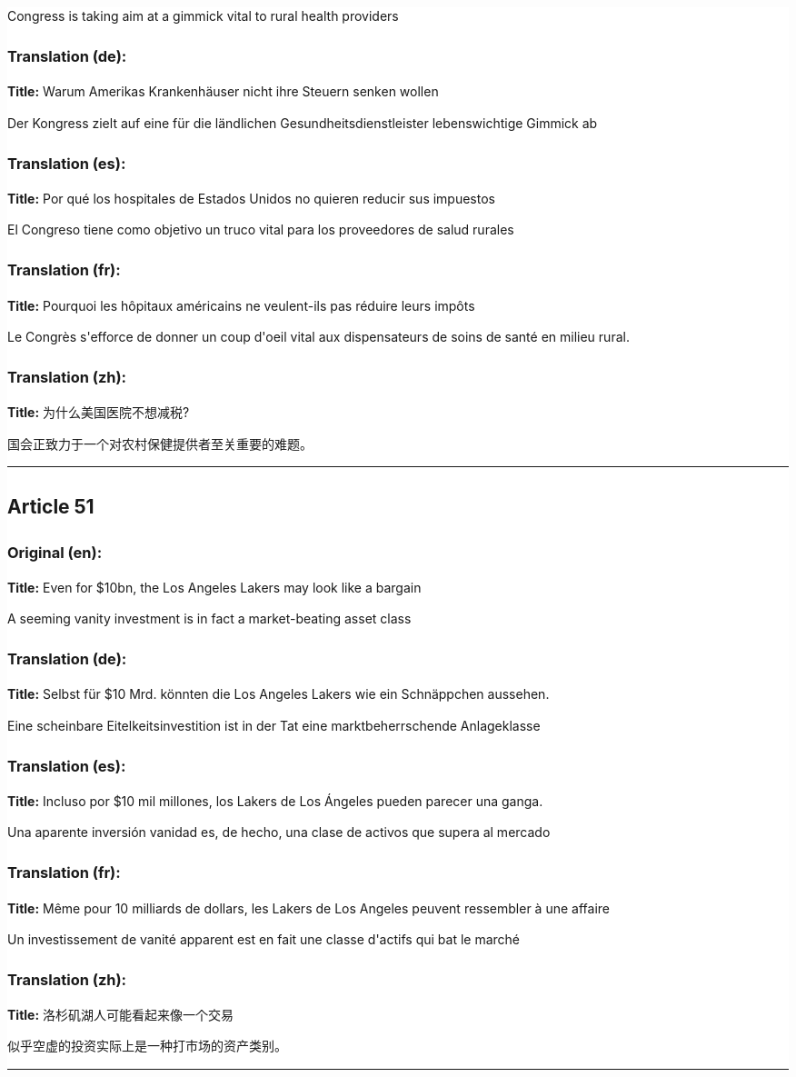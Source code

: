 Congress is taking aim at a gimmick vital to rural health providers

### Translation (de):
**Title:** Warum Amerikas Krankenhäuser nicht ihre Steuern senken wollen

Der Kongress zielt auf eine für die ländlichen Gesundheitsdienstleister lebenswichtige Gimmick ab

### Translation (es):
**Title:** Por qué los hospitales de Estados Unidos no quieren reducir sus impuestos

El Congreso tiene como objetivo un truco vital para los proveedores de salud rurales

### Translation (fr):
**Title:** Pourquoi les hôpitaux américains ne veulent-ils pas réduire leurs impôts

Le Congrès s'efforce de donner un coup d'oeil vital aux dispensateurs de soins de santé en milieu rural.

### Translation (zh):
**Title:** 为什么美国医院不想减税?

国会正致力于一个对农村保健提供者至关重要的难题。

---

## Article 51
### Original (en):
**Title:** Even for $10bn, the Los Angeles Lakers may look like a bargain

A seeming vanity investment is in fact a market-beating asset class

### Translation (de):
**Title:** Selbst für $10 Mrd. könnten die Los Angeles Lakers wie ein Schnäppchen aussehen.

Eine scheinbare Eitelkeitsinvestition ist in der Tat eine marktbeherrschende Anlageklasse

### Translation (es):
**Title:** Incluso por $10 mil millones, los Lakers de Los Ángeles pueden parecer una ganga.

Una aparente inversión vanidad es, de hecho, una clase de activos que supera al mercado

### Translation (fr):
**Title:** Même pour 10 milliards de dollars, les Lakers de Los Angeles peuvent ressembler à une affaire

Un investissement de vanité apparent est en fait une classe d'actifs qui bat le marché

### Translation (zh):
**Title:** 洛杉矶湖人可能看起来像一个交易

似乎空虚的投资实际上是一种打市场的资产类别。

---